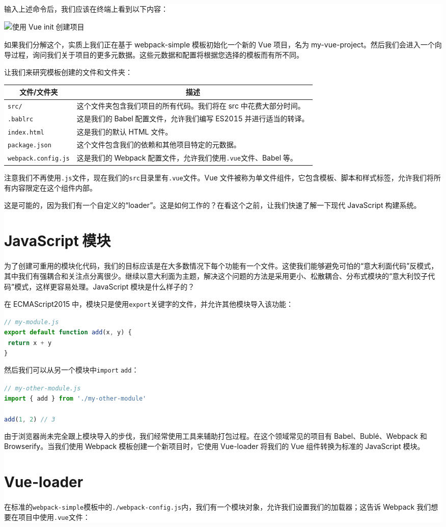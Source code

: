 输入上述命令后，我们应该在终端上看到以下内容：

![](https://github.com/OpenDocCN/freelearn-vue-zh/raw/master/docs/vue2-dsn-ptn-best-prac/img/ddc98095-267c-405f-bed1-fda9f1cfd584.png)使用 Vue init 创建项目

如果我们分解这个，实质上我们正在基于 webpack-simple 模板初始化一个新的 Vue 项目，名为 my-vue-project。然后我们会进入一个向导过程，询问我们关于项目的更多元数据。这些元数据和配置将根据您选择的模板而有所不同。

让我们来研究模板创建的文件和文件夹：

| **文件/文件夹** | **描述** |
| --- | --- |
| `src/` | 这个文件夹包含我们项目的所有代码。我们将在 src 中花费大部分时间。 |
| `.bablrc` | 这是我们的 Babel 配置文件，允许我们编写 ES2015 并进行适当的转译。 |
| `index.html` | 这是我们的默认 HTML 文件。 |
| `package.json` | 这个文件包含我们的依赖和其他项目特定的元数据。 |
| `webpack.config.js` | 这是我们的 Webpack 配置文件，允许我们使用`.vue`文件、Babel 等。 |

注意我们不再使用`.js`文件，现在我们的`src`目录里有`.vue`文件。Vue 文件被称为单文件组件，它包含模板、脚本和样式标签，允许我们将所有内容限定在这个组件内部。

这是可能的，因为我们有一个自定义的“loader”。这是如何工作的？在看这个之前，让我们快速了解一下现代 JavaScript 构建系统。

# JavaScript 模块

为了创建可重用的模块化代码，我们的目标应该是在大多数情况下每个功能有一个文件。这使我们能够避免可怕的“意大利面代码”反模式，其中我们有强耦合和关注点分离很少。继续以意大利面为主题，解决这个问题的方法是采用更小、松散耦合、分布式模块的“意大利饺子代码”模式，这样更容易处理。JavaScript 模块是什么样子的？

在 ECMAScript2015 中，模块只是使用`export`关键字的文件，并允许其他模块导入该功能：

```js
// my-module.js
export default function add(x, y) {
 return x + y
}
```

然后我们可以从另一个模块中`import` `add`：

```js
// my-other-module.js
import { add } from './my-other-module'

add(1, 2) // 3
```

由于浏览器尚未完全跟上模块导入的步伐，我们经常使用工具来辅助打包过程。在这个领域常见的项目有 Babel、Bublé、Webpack 和 Browserify。当我们使用 Webpack 模板创建一个新项目时，它使用 Vue-loader 将我们的 Vue 组件转换为标准的 JavaScript 模块。

# Vue-loader

在标准的`webpack-simple`模板中的`./webpack-config.js`内，我们有一个模块对象，允许我们设置我们的加载器；这告诉 Webpack 我们想要在项目中使用`.vue`文件：
